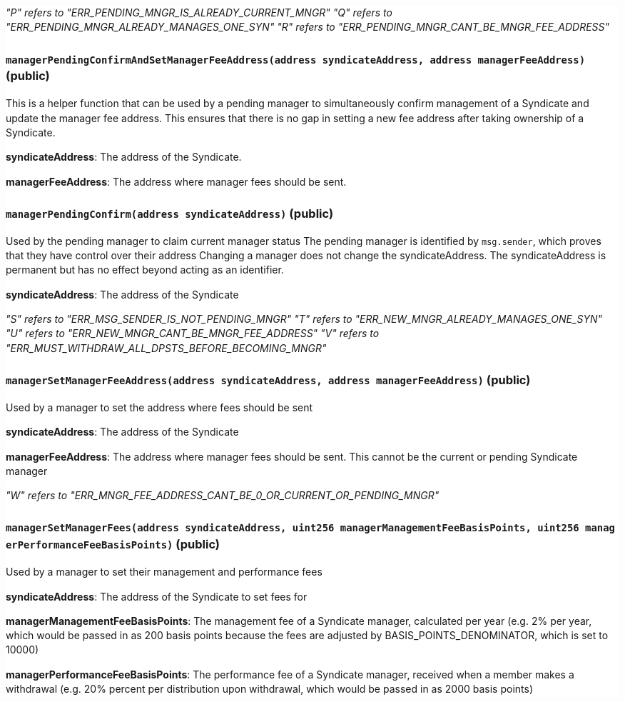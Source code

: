 *"P" refers to "ERR_PENDING_MNGR_IS_ALREADY_CURRENT_MNGR"
"Q" refers to "ERR_PENDING_MNGR_ALREADY_MANAGES_ONE_SYN"
"R" refers to "ERR_PENDING_MNGR_CANT_BE_MNGR_FEE_ADDRESS"*

### `managerPendingConfirmAndSetManagerFeeAddress(address syndicateAddress, address managerFeeAddress)` (public)
This is a helper function that can be used by a pending manager
to simultaneously confirm management of a Syndicate and update the
manager fee address. This ensures that there is no gap in setting a new
fee address after taking ownership of a Syndicate.

**syndicateAddress**: The address of the Syndicate.

**managerFeeAddress**: The address where manager fees should be sent.

### `managerPendingConfirm(address syndicateAddress)` (public)
Used by the pending manager to claim current manager status
The pending manager is identified by `msg.sender`, which proves
that they have control over their address
Changing a manager does not change the syndicateAddress. The
syndicateAddress is permanent but has no effect beyond acting as an
identifier.

**syndicateAddress**: The address of the Syndicate

*"S" refers to "ERR_MSG_SENDER_IS_NOT_PENDING_MNGR"
"T" refers to "ERR_NEW_MNGR_ALREADY_MANAGES_ONE_SYN"
"U" refers to "ERR_NEW_MNGR_CANT_BE_MNGR_FEE_ADDRESS"
"V" refers to "ERR_MUST_WITHDRAW_ALL_DPSTS_BEFORE_BECOMING_MNGR"*

### `managerSetManagerFeeAddress(address syndicateAddress, address managerFeeAddress)` (public)
Used by a manager to set the address where fees should be sent

**syndicateAddress**: The address of the Syndicate

**managerFeeAddress**: The address where manager fees should be sent.
This cannot be the current or pending Syndicate manager

*"W" refers to "ERR_MNGR_FEE_ADDRESS_CANT_BE_0_OR_CURRENT_OR_PENDING_MNGR"*

### `managerSetManagerFees(address syndicateAddress, uint256 managerManagementFeeBasisPoints, uint256 managerPerformanceFeeBasisPoints)` (public)
Used by a manager to set their management and performance fees

**syndicateAddress**: The address of the Syndicate to set fees for

**managerManagementFeeBasisPoints**: The management fee of a Syndicate
manager, calculated per year (e.g. 2% per year, which would be passed in
as 200 basis points because the fees are adjusted by
BASIS_POINTS_DENOMINATOR, which is set to 10000)

**managerPerformanceFeeBasisPoints**: The performance fee of a
Syndicate manager, received when a member makes a withdrawal (e.g. 20%
percent per distribution upon withdrawal, which would be passed in as
2000 basis points)
